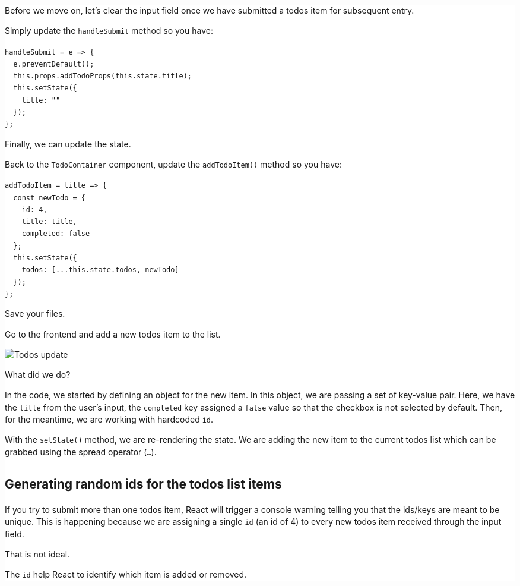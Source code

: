 Before we move on, let’s clear the input field once we have submitted a todos item for subsequent entry.

Simply update the `handleSubmit` method so you have:

```JavaScript{4-6}
handleSubmit = e => {
  e.preventDefault();
  this.props.addTodoProps(this.state.title);
  this.setState({
    title: ""
  });
};
```

Finally, we can update the state.

Back to the `TodoContainer` component, update the `addTodoItem()` method so you have:

```JavaScript{2-9}
addTodoItem = title => {
  const newTodo = {
    id: 4,
    title: title,
    completed: false
  };
  this.setState({
    todos: [...this.state.todos, newTodo]
  });
};
```

Save your files.

Go to the frontend and add a new todos item to the list.

![Todos update](./images/todosupdate.png)

What did we do?

In the code, we started by defining an object for the new item. In this object, we are passing a set of key-value pair. Here, we have the `title` from the user’s input, the `completed` key assigned a `false` value so that the checkbox is not selected by default. Then, for the meantime, we are working with hardcoded `id`.

With the `setState()` method, we are re-rendering the state. We are adding the new item to the current todos list which can be grabbed using the spread operator (`…`).

## Generating random ids for the todos list items

If you try to submit more than one todos item, React will trigger a console warning telling you that the ids/keys are meant to be unique. This is happening because we are assigning a single `id` (an id of 4) to every new todos item received through the input field.

That is not ideal.

The `id` help React to identify which item is added or removed.


[e.target.name]: e.target.value